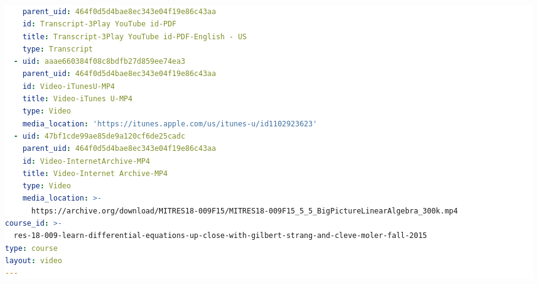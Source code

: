 ```yaml
    parent_uid: 464f0d5d4bae8ec343e04f19e86c43aa
    id: Transcript-3Play YouTube id-PDF
    title: Transcript-3Play YouTube id-PDF-English - US
    type: Transcript
  - uid: aaae660384f08c8bdfb27d859ee74ea3
    parent_uid: 464f0d5d4bae8ec343e04f19e86c43aa
    id: Video-iTunesU-MP4
    title: Video-iTunes U-MP4
    type: Video
    media_location: 'https://itunes.apple.com/us/itunes-u/id1102923623'
  - uid: 47bf1cde99ae85de9a120cf6de25cadc
    parent_uid: 464f0d5d4bae8ec343e04f19e86c43aa
    id: Video-InternetArchive-MP4
    title: Video-Internet Archive-MP4
    type: Video
    media_location: >-
      https://archive.org/download/MITRES18-009F15/MITRES18-009F15_5_5_BigPictureLinearAlgebra_300k.mp4
course_id: >-
  res-18-009-learn-differential-equations-up-close-with-gilbert-strang-and-cleve-moler-fall-2015
type: course
layout: video
---
```


